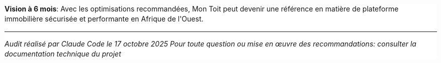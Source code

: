 **Vision à 6 mois**: Avec les optimisations recommandées, Mon Toit peut devenir une référence en matière de plateforme immobilière sécurisée et performante en Afrique de l'Ouest.

---

*Audit réalisé par Claude Code le 17 octobre 2025*
*Pour toute question ou mise en œuvre des recommandations: consulter la documentation technique du projet*